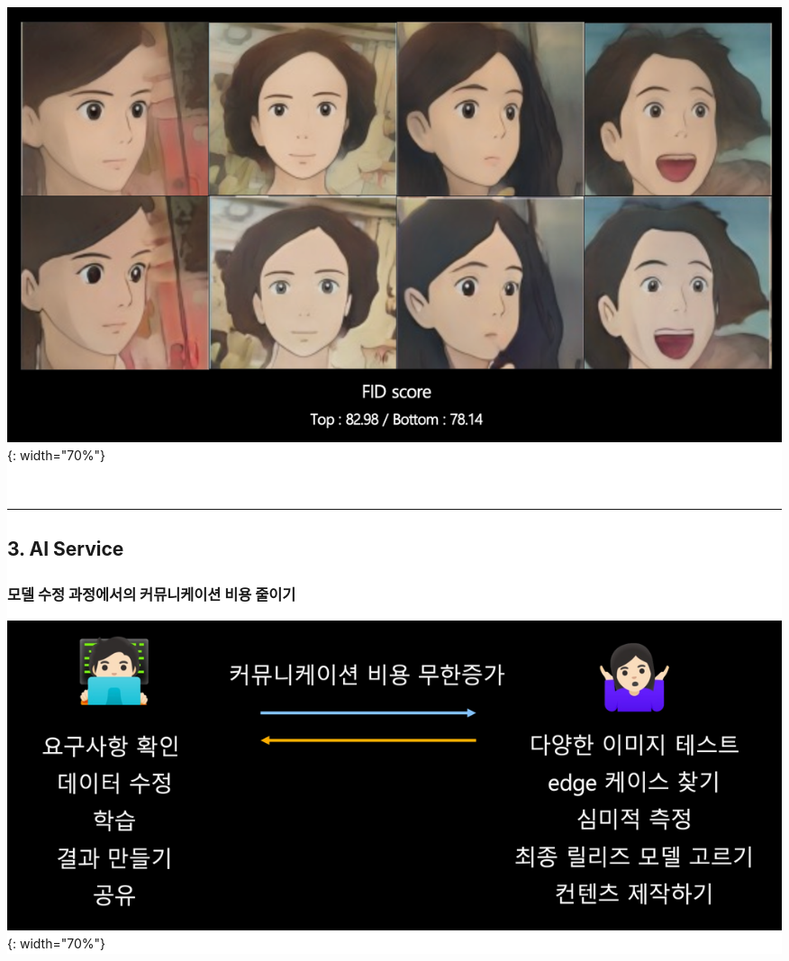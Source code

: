 ![Untitled](/assets/img/posts/Free-Notes/Memo/2023-03-25-03-11.png){: width="70%"}

<br>

---

## 3. AI Service

### 모델 수정 과정에서의 커뮤니케이션 비용 줄이기

![Untitled](/assets/img/posts/Free-Notes/Memo/2023-03-25-03-12.png){: width="70%"}
